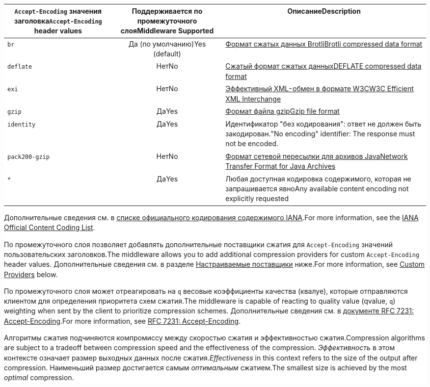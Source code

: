 | <span data-ttu-id="6eb61-300">`Accept-Encoding` значения заголовка</span><span class="sxs-lookup"><span data-stu-id="6eb61-300">`Accept-Encoding` header values</span></span> | <span data-ttu-id="6eb61-301">Поддерживается по промежуточного слоя</span><span class="sxs-lookup"><span data-stu-id="6eb61-301">Middleware Supported</span></span> | <span data-ttu-id="6eb61-302">Описание</span><span class="sxs-lookup"><span data-stu-id="6eb61-302">Description</span></span> |
| ------------------------------- | :------------------: | ----------- |
| `br`                            | <span data-ttu-id="6eb61-303">Да (по умолчанию)</span><span class="sxs-lookup"><span data-stu-id="6eb61-303">Yes (default)</span></span>        | [<span data-ttu-id="6eb61-304">Формат сжатых данных Brotli</span><span class="sxs-lookup"><span data-stu-id="6eb61-304">Brotli compressed data format</span></span>](https://tools.ietf.org/html/rfc7932) |
| `deflate`                       | <span data-ttu-id="6eb61-305">Нет</span><span class="sxs-lookup"><span data-stu-id="6eb61-305">No</span></span>                   | [<span data-ttu-id="6eb61-306">Сжатый формат сжатых данных</span><span class="sxs-lookup"><span data-stu-id="6eb61-306">DEFLATE compressed data format</span></span>](https://tools.ietf.org/html/rfc1951) |
| `exi`                           | <span data-ttu-id="6eb61-307">Нет</span><span class="sxs-lookup"><span data-stu-id="6eb61-307">No</span></span>                   | [<span data-ttu-id="6eb61-308">Эффективный XML-обмен в формате W3C</span><span class="sxs-lookup"><span data-stu-id="6eb61-308">W3C Efficient XML Interchange</span></span>](https://tools.ietf.org/id/draft-varga-netconf-exi-capability-00.html) |
| `gzip`                          | <span data-ttu-id="6eb61-309">Да</span><span class="sxs-lookup"><span data-stu-id="6eb61-309">Yes</span></span>                  | [<span data-ttu-id="6eb61-310">Формат файла gzip</span><span class="sxs-lookup"><span data-stu-id="6eb61-310">Gzip file format</span></span>](https://tools.ietf.org/html/rfc1952) |
| `identity`                      | <span data-ttu-id="6eb61-311">Да</span><span class="sxs-lookup"><span data-stu-id="6eb61-311">Yes</span></span>                  | <span data-ttu-id="6eb61-312">Идентификатор "без кодирования": ответ не должен быть закодирован.</span><span class="sxs-lookup"><span data-stu-id="6eb61-312">"No encoding" identifier: The response must not be encoded.</span></span> |
| `pack200-gzip`                  | <span data-ttu-id="6eb61-313">Нет</span><span class="sxs-lookup"><span data-stu-id="6eb61-313">No</span></span>                   | [<span data-ttu-id="6eb61-314">Формат сетевой пересылки для архивов Java</span><span class="sxs-lookup"><span data-stu-id="6eb61-314">Network Transfer Format for Java Archives</span></span>](https://jcp.org/aboutJava/communityprocess/review/jsr200/index.html) |
| `*`                             | <span data-ttu-id="6eb61-315">Да</span><span class="sxs-lookup"><span data-stu-id="6eb61-315">Yes</span></span>                  | <span data-ttu-id="6eb61-316">Любая доступная кодировка содержимого, которая не запрашивается явно</span><span class="sxs-lookup"><span data-stu-id="6eb61-316">Any available content encoding not explicitly requested</span></span> |

<span data-ttu-id="6eb61-317">Дополнительные сведения см. в [списке официального кодирования содержимого IANA](https://www.iana.org/assignments/http-parameters/http-parameters.xml#http-content-coding-registry).</span><span class="sxs-lookup"><span data-stu-id="6eb61-317">For more information, see the [IANA Official Content Coding List](https://www.iana.org/assignments/http-parameters/http-parameters.xml#http-content-coding-registry).</span></span>

<span data-ttu-id="6eb61-318">По промежуточного слоя позволяет добавлять дополнительные поставщики сжатия для `Accept-Encoding` значений пользовательских заголовков.</span><span class="sxs-lookup"><span data-stu-id="6eb61-318">The middleware allows you to add additional compression providers for custom `Accept-Encoding` header values.</span></span> <span data-ttu-id="6eb61-319">Дополнительные сведения см. в разделе [Настраиваемые поставщики](#custom-providers) ниже.</span><span class="sxs-lookup"><span data-stu-id="6eb61-319">For more information, see [Custom Providers](#custom-providers) below.</span></span>

<span data-ttu-id="6eb61-320">По промежуточного слоя может отреагировать на `q` весовые коэффициенты качества (квалуе), которые отправляются клиентом для определения приоритета схем сжатия.</span><span class="sxs-lookup"><span data-stu-id="6eb61-320">The middleware is capable of reacting to quality value (qvalue, `q`) weighting when sent by the client to prioritize compression schemes.</span></span> <span data-ttu-id="6eb61-321">Дополнительные сведения см. в [документе RFC 7231: Accept-Encoding](https://tools.ietf.org/html/rfc7231#section-5.3.4).</span><span class="sxs-lookup"><span data-stu-id="6eb61-321">For more information, see [RFC 7231: Accept-Encoding](https://tools.ietf.org/html/rfc7231#section-5.3.4).</span></span>

<span data-ttu-id="6eb61-322">Алгоритмы сжатия подчиняются компромиссу между скоростью сжатия и эффективностью сжатия.</span><span class="sxs-lookup"><span data-stu-id="6eb61-322">Compression algorithms are subject to a tradeoff between compression speed and the effectiveness of the compression.</span></span> <span data-ttu-id="6eb61-323">*Эффективность* в этом контексте означает размер выходных данных после сжатия.</span><span class="sxs-lookup"><span data-stu-id="6eb61-323">*Effectiveness* in this context refers to the size of the output after compression.</span></span> <span data-ttu-id="6eb61-324">Наименьший размер достигается самым *оптимальным* сжатием.</span><span class="sxs-lookup"><span data-stu-id="6eb61-324">The smallest size is achieved by the most *optimal* compression.</span></span>
